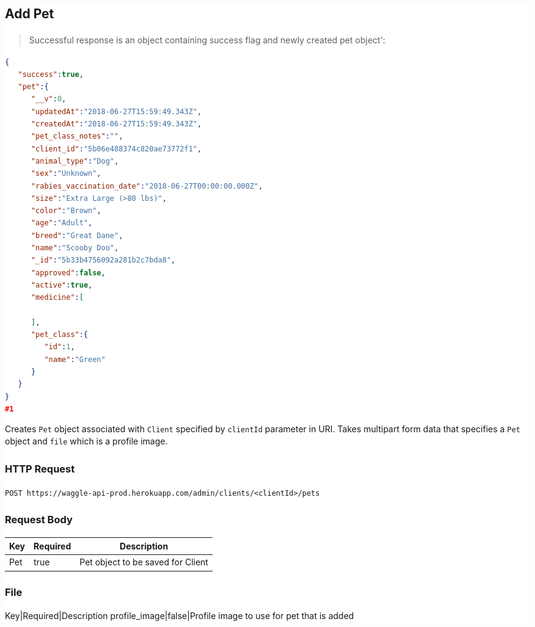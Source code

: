 ## Add Pet

> Successful response is an object containing success flag and newly created pet object':

```json
{  
   "success":true,
   "pet":{  
      "__v":0,
      "updatedAt":"2018-06-27T15:59:49.343Z",
      "createdAt":"2018-06-27T15:59:49.343Z",
      "pet_class_notes":"",
      "client_id":"5b06e488374c820ae73772f1",
      "animal_type":"Dog",
      "sex":"Unknown",
      "rabies_vaccination_date":"2018-06-27T00:00:00.000Z",
      "size":"Extra Large (>80 lbs)",
      "color":"Brown",
      "age":"Adult",
      "breed":"Great Dane",
      "name":"Scooby Doo",
      "_id":"5b33b4756092a281b2c7bda8",
      "approved":false,
      "active":true,
      "medicine":[  

      ],
      "pet_class":{  
         "id":1,
         "name":"Green"
      }
   }
}
#1

```

Creates `Pet` object associated with `Client` specified by `clientId` parameter
in URI. Takes multipart form data that specifies a `Pet` object and `file` which is a profile image.

### HTTP Request

`POST https://waggle-api-prod.herokuapp.com/admin/clients/<clientId>/pets`

### Request Body

Key|Required|Description
---|--------|-----------
Pet|true|Pet object to be saved for Client

### File
Key|Required|Description
profile_image|false|Profile image to use for pet that is added
